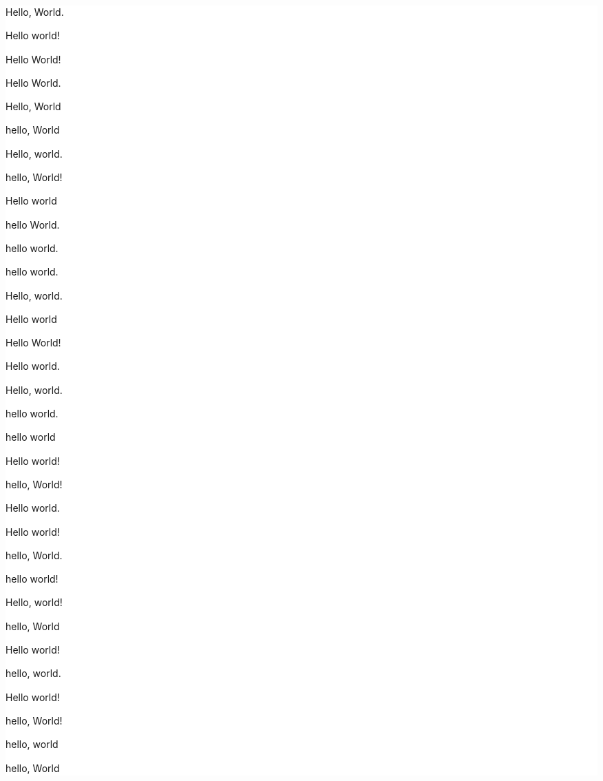 Hello, World.

Hello world!

Hello World!

Hello World.

Hello, World

hello, World

Hello, world.

hello, World!

Hello world

hello World.

hello world.

hello world.

Hello, world.

Hello world

Hello World!

Hello world.

Hello, world.

hello world.

hello world

Hello world!

hello, World!

Hello world.

Hello world!

hello, World.

hello world!

Hello, world!

hello, World

Hello world!

hello, world.

Hello world!

hello, World!

hello, world

hello, World
